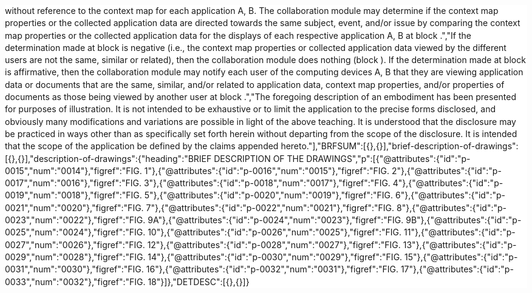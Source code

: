 without reference to the context map for each application A, B. The collaboration module  may determine if the context map properties or the collected application data are directed towards the same subject, event, and\/or issue by comparing the context map properties or the collected application data for the displays of each respective application A, B at block .","If the determination made at block  is negative (i.e., the context map properties or collected application data viewed by the different users are not the same, similar or related), then the collaboration module  does nothing (block ). If the determination made at block  is affirmative, then the collaboration module  may notify each user of the computing devices A, B that they are viewing application data or documents that are the same, similar, and\/or related to application data, context map properties, and\/or properties of documents as those being viewed by another user at block .","The foregoing description of an embodiment has been presented for purposes of illustration. It is not intended to be exhaustive or to limit the application to the precise forms disclosed, and obviously many modifications and variations are possible in light of the above teaching. It is understood that the disclosure may be practiced in ways other than as specifically set forth herein without departing from the scope of the disclosure. It is intended that the scope of the application be defined by the claims appended hereto."],"BRFSUM":[{},{}],"brief-description-of-drawings":[{},{}],"description-of-drawings":{"heading":"BRIEF DESCRIPTION OF THE DRAWINGS","p":[{"@attributes":{"id":"p-0015","num":"0014"},"figref":"FIG. 1"},{"@attributes":{"id":"p-0016","num":"0015"},"figref":"FIG. 2"},{"@attributes":{"id":"p-0017","num":"0016"},"figref":"FIG. 3"},{"@attributes":{"id":"p-0018","num":"0017"},"figref":"FIG. 4"},{"@attributes":{"id":"p-0019","num":"0018"},"figref":"FIG. 5"},{"@attributes":{"id":"p-0020","num":"0019"},"figref":"FIG. 6"},{"@attributes":{"id":"p-0021","num":"0020"},"figref":"FIG. 7"},{"@attributes":{"id":"p-0022","num":"0021"},"figref":"FIG. 8"},{"@attributes":{"id":"p-0023","num":"0022"},"figref":"FIG. 9A"},{"@attributes":{"id":"p-0024","num":"0023"},"figref":"FIG. 9B"},{"@attributes":{"id":"p-0025","num":"0024"},"figref":"FIG. 10"},{"@attributes":{"id":"p-0026","num":"0025"},"figref":"FIG. 11"},{"@attributes":{"id":"p-0027","num":"0026"},"figref":"FIG. 12"},{"@attributes":{"id":"p-0028","num":"0027"},"figref":"FIG. 13"},{"@attributes":{"id":"p-0029","num":"0028"},"figref":"FIG. 14"},{"@attributes":{"id":"p-0030","num":"0029"},"figref":"FIG. 15"},{"@attributes":{"id":"p-0031","num":"0030"},"figref":"FIG. 16"},{"@attributes":{"id":"p-0032","num":"0031"},"figref":"FIG. 17"},{"@attributes":{"id":"p-0033","num":"0032"},"figref":"FIG. 18"}]},"DETDESC":[{},{}]}
